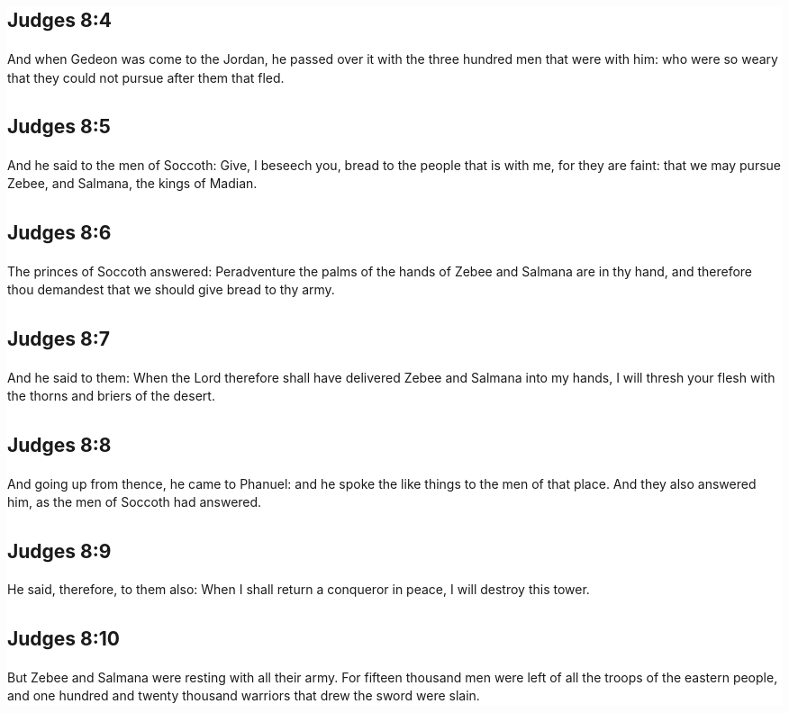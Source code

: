 
<a id="org3dd648e"></a>

## Judges 8:4

And when Gedeon was come to the Jordan, he passed over it with the three hundred men that were with him: who were so weary that they could not pursue after them that fled.


<a id="org1f65f9b"></a>

## Judges 8:5

And he said to the men of Soccoth: Give, I beseech you, bread to the people that is with me, for they are faint: that we may pursue Zebee, and Salmana, the kings of Madian.


<a id="org2e3141c"></a>

## Judges 8:6

The princes of Soccoth answered: Peradventure the palms of the hands of Zebee and Salmana are in thy hand, and therefore thou demandest that we should give bread to thy army.


<a id="orgcc1149f"></a>

## Judges 8:7

And he said to them: When the Lord therefore shall have delivered Zebee and Salmana into my hands, I will thresh your flesh with the thorns and briers of the desert.


<a id="org7f55510"></a>

## Judges 8:8

And going up from thence, he came to Phanuel: and he spoke the like things to the men of that place. And they also answered him, as the men of Soccoth had answered.


<a id="org73fd6c8"></a>

## Judges 8:9

He said, therefore, to them also: When I shall return a conqueror in peace, I will destroy this tower.


<a id="orgce089bf"></a>

## Judges 8:10

But Zebee and Salmana were resting with all their army. For fifteen thousand men were left of all the troops of the eastern people, and one hundred and twenty thousand warriors that drew the sword were slain.
